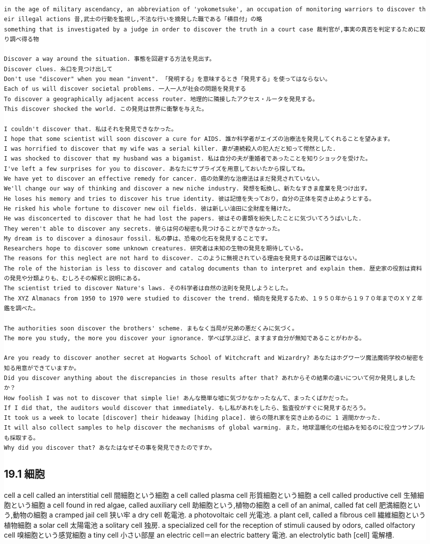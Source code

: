     in the age of military ascendancy, an abbreviation of 'yokometsuke', an occupation of monitoring warriors to discover their illegal actions 昔,武士の行動を監視し,不法な行いを摘発した職である「横目付」の略
    something that is investigated by a judge in order to discover the truth in a court case 裁判官が,事実の真否を判定するために取り調べ得る物

    Discover a way around the situation. 事態を回避する方法を見出す。
    Discover clues. 糸口を見つけ出して
    Don't use "discover" when you mean "invent". 「発明する」を意味するとき「発見する」を使ってはならない。
    Each of us will discover societal problems. 一人一人が社会の問題を発見する
    To discover a geographically adjacent access router. 地理的に隣接したアクセス・ルータを発見する。
    This discover shocked the world. この発見は世界に衝撃を与えた。

    I couldn't discover that. 私はそれを発見できなかった。
    I hope that some scientist will soon discover a cure for AIDS. 誰か科学者がエイズの治療法を発見してくれることを望みます。
    I was horrified to discover that my wife was a serial killer. 妻が連続殺人の犯人だと知って愕然とした.
    I was shocked to discover that my husband was a bigamist. 私は自分の夫が重婚者であったことを知りショックを受けた。
    I've left a few surprises for you to discover. あなたにサプライズを用意しておいたから探してね。
    We have yet to discover an effective remedy for cancer. 癌の効果的な治療法はまだ発見されていない。
    We'll change our way of thinking and discover a new niche industry. 発想を転換し、新たなすきま産業を見つけ出す。
    He loses his memory and tries to discover his true identity. 彼は記憶を失っており，自分の正体を突き止めようとする。
    He risked his whole fortune to discover new oil fields. 彼は新しい油田に全財産を賭けた。
    He was disconcerted to discover that he had lost the papers. 彼はその書類を紛失したことに気づいてろうばいした.
    They weren't able to discover any secrets. 彼らは何の秘密も見つけることができなかった。
    My dream is to discover a dinosaur fossil. 私の夢は、恐竜の化石を発見することです。
    Researchers hope to discover some unknown creatures. 研究者は未知の生物の発見を期待している。
    The reasons for this neglect are not hard to discover. このように無視されている理由を発見するのは困難ではない。
    The role of the historian is less to discover and catalog documents than to interpret and explain them. 歴史家の役割は資料の発見や分類よりも、むしろその解釈と説明にある。
    The scientist tried to discover Nature's laws. その科学者は自然の法則を発見しようとした。
    The XYZ Almanacs from 1950 to 1970 were studied to discover the trend. 傾向を発見するため、１９５０年から１９７０年までのＸＹＺ年鑑を調べた。

    The authorities soon discover the brothers' scheme. まもなく当局が兄弟の悪だくみに気づく。
    The more you study, the more you discover your ignorance. 学べば学ぶほど、ますます自分が無知であることがわかる。

    Are you ready to discover another secret at Hogwarts School of Witchcraft and Wizardry? あなたはホグワーツ魔法魔術学校の秘密を知る用意ができていますか。
    Did you discover anything about the discrepancies in those results after that? あれからその結果の違いについて何か発見しましたか？
    How foolish I was not to discover that simple lie! あんな簡単な嘘に気づかなかったなんて、まったくばかだった。
    If I did that, the auditors would discover that immediately. もし私があれをしたら、監査役がすぐに発見するだろう。
    It took us a week to locate [discover] their hideaway [hiding place]. 彼らの隠れ家を突き止めるのに 1 週間かかった.
    It will also collect samples to help discover the mechanisms of global warming. また，地球温暖化の仕組みを知るのに役立つサンプルも採取する。
    Why did you discover that? あなたはなぜその事を発見できたのですか。
## 19.1 細胞
  cell
    a cell called an interstitial cell 間細胞という細胞
    a cell called plasma cell 形質細胞という細胞
    a cell called productive cell 生殖細胞という細胞
    a cell found in red algae, called auxiliary cell 助細胞という,植物の細胞
    a cell of an animal, called fat cell 肥満細胞という,動物の細胞
    a cramped jail cell 狭い牢
    a dry cell 乾電池.
    a photovoltaic cell 光電池.
    a plant cell, called a fibrous cell 繊維細胞という植物細胞
    a solar cell 太陽電池
    a solitary cell 独房.
    a specialized cell for the reception of stimuli caused by odors, called olfactory cell 嗅細胞という感覚細胞
    a tiny cell 小さい部屋
    an electric cell＝an electric battery 電池.
    an electrolytic bath [cell] 電解槽.
